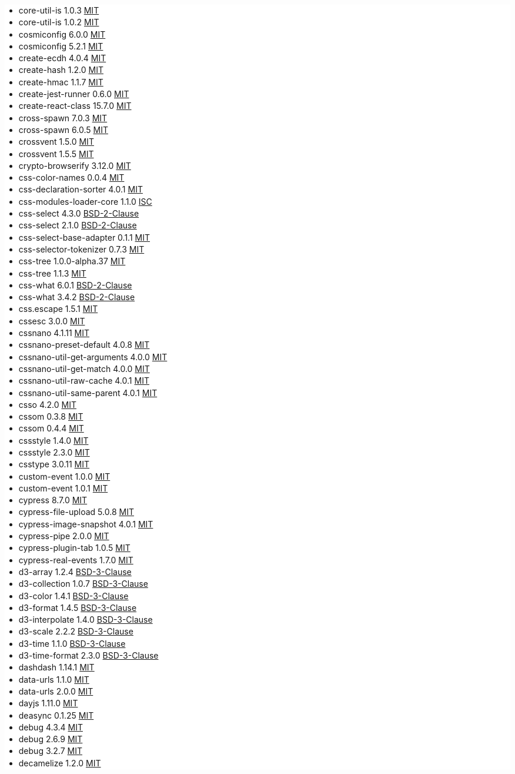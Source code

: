 * core-util-is 1.0.3 [MIT](git://github.com/isaacs/core-util-is)
* core-util-is 1.0.2 [MIT](git://github.com/isaacs/core-util-is)
* cosmiconfig 6.0.0 [MIT](git+https://github.com/davidtheclark/cosmiconfig.git)
* cosmiconfig 5.2.1 [MIT](git+https://github.com/davidtheclark/cosmiconfig.git)
* create-ecdh 4.0.4 [MIT](https://github.com/crypto-browserify/createECDH.git)
* create-hash 1.2.0 [MIT](git@github.com:crypto-browserify/createHash.git)
* create-hmac 1.1.7 [MIT](https://github.com/crypto-browserify/createHmac.git)
* create-jest-runner 0.6.0 [MIT](https://github.com/rogeliog/create-jest-runner.git)
* create-react-class 15.7.0 [MIT](git+https://github.com/facebook/react.git)
* cross-spawn 7.0.3 [MIT](git@github.com:moxystudio/node-cross-spawn.git)
* cross-spawn 6.0.5 [MIT](git@github.com:moxystudio/node-cross-spawn.git)
* crossvent 1.5.0 [MIT](git://github.com/bevacqua/crossvent.git)
* crossvent 1.5.5 [MIT](git://github.com/bevacqua/crossvent.git)
* crypto-browserify 3.12.0 [MIT](git://github.com/crypto-browserify/crypto-browserify.git)
* css-color-names 0.0.4 [MIT](git://github.com/bahamas10/css-color-names.git)
* css-declaration-sorter 4.0.1 [MIT](https://github.com/Siilwyn/css-declaration-sorter.git)
* css-modules-loader-core 1.1.0 [ISC](https://github.com/css-modules/css-modules-loader-core.git)
* css-select 4.3.0 [BSD-2-Clause](git://github.com/fb55/css-select.git)
* css-select 2.1.0 [BSD-2-Clause](git://github.com/fb55/css-select.git)
* css-select-base-adapter 0.1.1 [MIT](https://github.com/nrkn/css-select-base-adapter.git)
* css-selector-tokenizer 0.7.3 [MIT](https://github.com/css-modules/css-selector-tokenizer.git)
* css-tree 1.0.0-alpha.37 [MIT](https://github.com/csstree/csstree.git)
* css-tree 1.1.3 [MIT](https://github.com/csstree/csstree.git)
* css-what 6.0.1 [BSD-2-Clause](https://github.com/fb55/css-what)
* css-what 3.4.2 [BSD-2-Clause](https://github.com/fb55/css-what)
* css.escape 1.5.1 [MIT](https://github.com/mathiasbynens/CSS.escape.git)
* cssesc 3.0.0 [MIT](https://github.com/mathiasbynens/cssesc.git)
* cssnano 4.1.11 [MIT](https://github.com/cssnano/cssnano.git)
* cssnano-preset-default 4.0.8 [MIT](https://github.com/cssnano/cssnano.git)
* cssnano-util-get-arguments 4.0.0 [MIT](https://github.com/cssnano/cssnano.git)
* cssnano-util-get-match 4.0.0 [MIT](https://github.com/cssnano/cssnano.git)
* cssnano-util-raw-cache 4.0.1 [MIT](https://github.com/cssnano/cssnano.git)
* cssnano-util-same-parent 4.0.1 [MIT](https://github.com/cssnano/cssnano.git)
* csso 4.2.0 [MIT](https://github.com/css/csso.git)
* cssom 0.3.8 [MIT](https://github.com/NV/CSSOM.git)
* cssom 0.4.4 [MIT](https://github.com/NV/CSSOM.git)
* cssstyle 1.4.0 [MIT](https://github.com/jsakas/CSSStyleDeclaration.git)
* cssstyle 2.3.0 [MIT](https://github.com/jsdom/cssstyle.git)
* csstype 3.0.11 [MIT](https://github.com/frenic/csstype)
* custom-event 1.0.0 [MIT](git://github.com/webmodules/custom-event.git)
* custom-event 1.0.1 [MIT](git://github.com/webmodules/custom-event.git)
* cypress 8.7.0 [MIT](https://github.com/cypress-io/cypress.git)
* cypress-file-upload 5.0.8 [MIT](git+https://github.com/abramenal/cypress-file-upload.git)
* cypress-image-snapshot 4.0.1 [MIT](https://github.com/palmerhq/cypress-image-snapshot)
* cypress-pipe 2.0.0 [MIT](git+https://github.com/NicholasBoll/cypress-pipe.git)
* cypress-plugin-tab 1.0.5 [MIT](git://github.com/Bkucera/cypress-plugin-tab.git)
* cypress-real-events 1.7.0 [MIT](https://github.com/dmtrKovalenko/cypress-real-events.git)
* d3-array 1.2.4 [BSD-3-Clause](https://github.com/d3/d3-array.git)
* d3-collection 1.0.7 [BSD-3-Clause](https://github.com/d3/d3-collection.git)
* d3-color 1.4.1 [BSD-3-Clause](https://github.com/d3/d3-color.git)
* d3-format 1.4.5 [BSD-3-Clause](https://github.com/d3/d3-format.git)
* d3-interpolate 1.4.0 [BSD-3-Clause](https://github.com/d3/d3-interpolate.git)
* d3-scale 2.2.2 [BSD-3-Clause](https://github.com/d3/d3-scale.git)
* d3-time 1.1.0 [BSD-3-Clause](https://github.com/d3/d3-time.git)
* d3-time-format 2.3.0 [BSD-3-Clause](https://github.com/d3/d3-time-format.git)
* dashdash 1.14.1 [MIT](git://github.com/trentm/node-dashdash.git)
* data-urls 1.1.0 [MIT](https://github.com/jsdom/data-urls.git)
* data-urls 2.0.0 [MIT](https://github.com/jsdom/data-urls.git)
* dayjs 1.11.0 [MIT](https://github.com/iamkun/dayjs.git)
* deasync 0.1.25 [MIT](https://github.com/abbr/deasync.git)
* debug 4.3.4 [MIT](git://github.com/debug-js/debug.git)
* debug 2.6.9 [MIT](git://github.com/visionmedia/debug.git)
* debug 3.2.7 [MIT](git://github.com/visionmedia/debug.git)
* decamelize 1.2.0 [MIT](https://github.com/sindresorhus/decamelize.git)